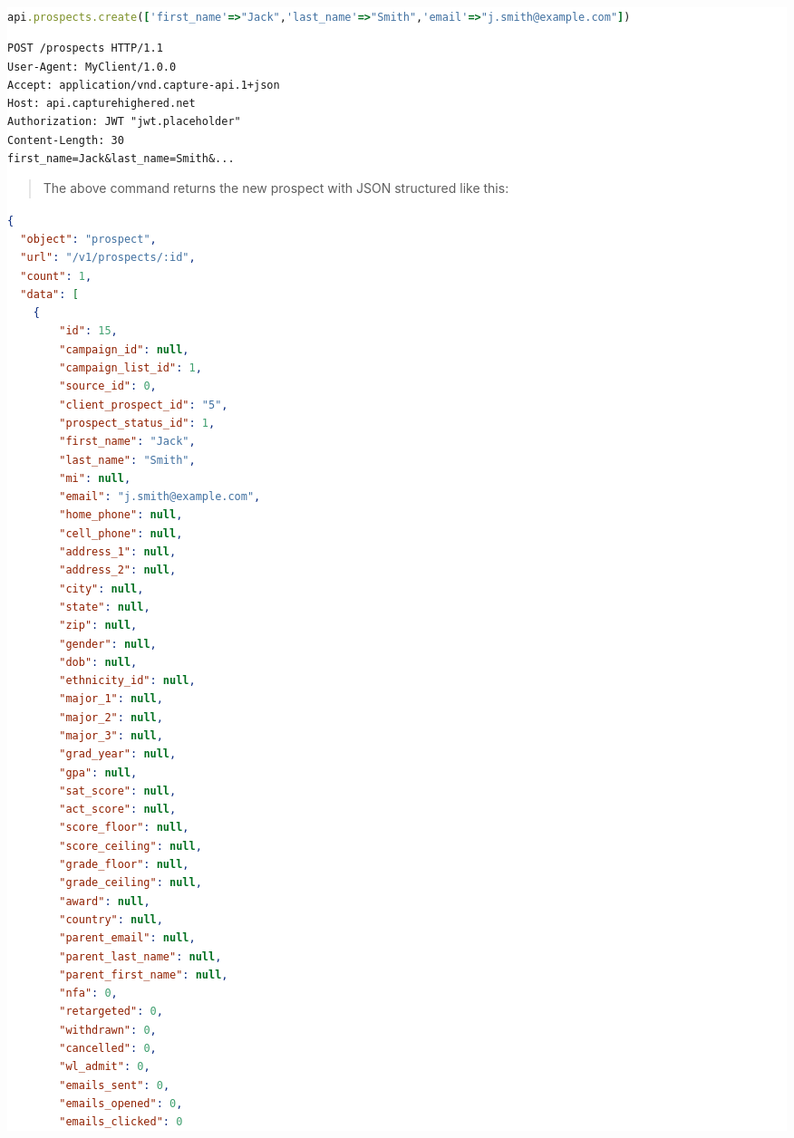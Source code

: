 ```ruby
api.prospects.create(['first_name'=>"Jack",'last_name'=>"Smith",'email'=>"j.smith@example.com"])
```
```http
POST /prospects HTTP/1.1
User-Agent: MyClient/1.0.0
Accept: application/vnd.capture-api.1+json
Host: api.capturehighered.net
Authorization: JWT "jwt.placeholder"
Content-Length: 30
first_name=Jack&last_name=Smith&...
```
> The above command returns the new prospect with JSON structured like this:

```json
{
  "object": "prospect",
  "url": "/v1/prospects/:id",
  "count": 1,
  "data": [
    {
        "id": 15,
        "campaign_id": null,
        "campaign_list_id": 1,
        "source_id": 0,
        "client_prospect_id": "5",
        "prospect_status_id": 1,
        "first_name": "Jack",
        "last_name": "Smith",
        "mi": null,
        "email": "j.smith@example.com",
        "home_phone": null,
        "cell_phone": null,
        "address_1": null,
        "address_2": null,
        "city": null,
        "state": null,
        "zip": null,
        "gender": null,
        "dob": null,
        "ethnicity_id": null,
        "major_1": null,
        "major_2": null,
        "major_3": null,
        "grad_year": null,
        "gpa": null,
        "sat_score": null,
        "act_score": null,
        "score_floor": null,
        "score_ceiling": null,
        "grade_floor": null,
        "grade_ceiling": null,
        "award": null,
        "country": null,
        "parent_email": null,
        "parent_last_name": null,
        "parent_first_name": null,
        "nfa": 0,
        "retargeted": 0,
        "withdrawn": 0,
        "cancelled": 0,
        "wl_admit": 0,
        "emails_sent": 0,
        "emails_opened": 0,
        "emails_clicked": 0
```
